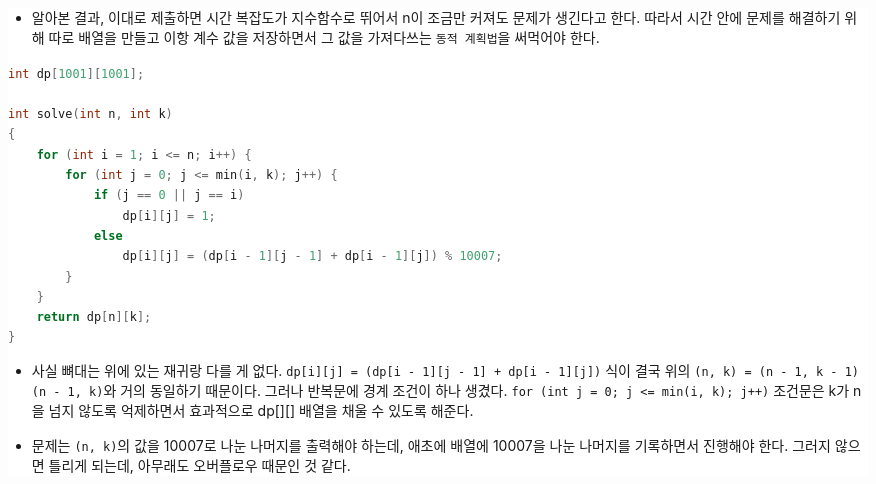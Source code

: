 - 알아본 결과, 이대로 제출하면 시간 복잡도가 지수함수로 뛰어서 n이 조금만 커져도 문제가 생긴다고 한다. 따라서 시간 안에 문제를 해결하기 위해 따로 배열을 만들고 이항 계수 값을 저장하면서 그 값을 가져다쓰는 `동적 계획법`을 써먹어야 한다.

~~~c++
int dp[1001][1001];

int solve(int n, int k)
{
    for (int i = 1; i <= n; i++) {
        for (int j = 0; j <= min(i, k); j++) {
            if (j == 0 || j == i)
                dp[i][j] = 1;
            else 
                dp[i][j] = (dp[i - 1][j - 1] + dp[i - 1][j]) % 10007;
        }
    }
    return dp[n][k];
}
~~~

- 사실 뼈대는 위에 있는 재귀랑 다를 게 없다. `dp[i][j] = (dp[i - 1][j - 1] + dp[i - 1][j])` 식이 결국 위의 `(n, k) = (n - 1, k - 1)(n - 1, k)`와 거의 동일하기 때문이다. 그러나 반복문에 경계 조건이 하나 생겼다. `for (int j = 0; j <= min(i, k); j++)` 조건문은 k가 n을 넘지 않도록 억제하면서 효과적으로 dp[][] 배열을 채울 수 있도록 해준다.

- 문제는 `(n, k)`의 값을 10007로 나눈 나머지를 출력해야 하는데, 애초에 배열에 10007을 나눈 나머지를 기록하면서 진행해야 한다. 그러지 않으면 틀리게 되는데, 아무래도 오버플로우 때문인 것 같다. 